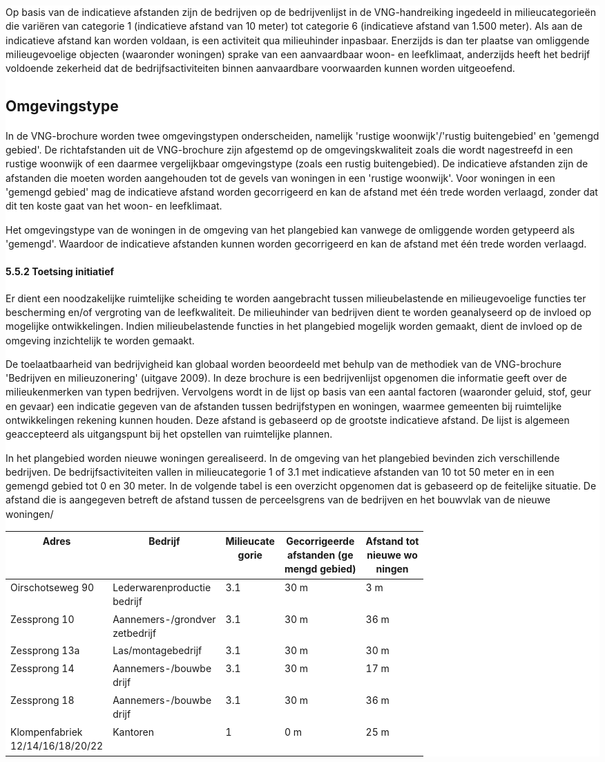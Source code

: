 Op basis van de indicatieve afstanden zijn de bedrijven op de bedrijvenlijst in de VNG-handreiking ingedeeld in milieucategorieën die variëren van categorie 1 (indicatieve afstand van 10 meter) tot categorie 6 (indicatieve afstand van 1.500 meter). Als aan de indicatieve afstand kan worden voldaan, is een activiteit qua milieuhinder inpasbaar. Enerzijds is dan ter plaatse van omliggende milieugevoelige objecten (waaronder woningen) sprake van een aanvaardbaar woon- en leefklimaat, anderzijds heeft het bedrijf voldoende zekerheid dat de bedrijfsactiviteiten binnen aanvaardbare voorwaarden kunnen worden uitgeoefend.

## **Omgevingstype**

In de VNG-brochure worden twee omgevingstypen onderscheiden, namelijk 'rustige woonwijk'/'rustig buitengebied' en 'gemengd gebied'. De richtafstanden uit de VNG-brochure zijn afgestemd op de omgevingskwaliteit zoals die wordt nagestreefd in een rustige woonwijk of een daarmee vergelijkbaar omgevingstype (zoals een rustig buitengebied). De indicatieve afstanden zijn de afstanden die moeten worden aangehouden tot de gevels van woningen in een 'rustige woonwijk'. Voor woningen in een 'gemengd gebied' mag de indicatieve afstand worden gecorrigeerd en kan de afstand met één trede worden verlaagd, zonder dat dit ten koste gaat van het woon- en leefklimaat.

Het omgevingstype van de woningen in de omgeving van het plangebied kan vanwege de omliggende worden getypeerd als 'gemengd'. Waardoor de indicatieve afstanden kunnen worden gecorrigeerd en kan de afstand met één trede worden verlaagd.

#### **5.5.2 Toetsing initiatief**

Er dient een noodzakelijke ruimtelijke scheiding te worden aangebracht tussen milieubelastende en milieugevoelige functies ter bescherming en/of vergroting van de leefkwaliteit. De milieuhinder van bedrijven dient te worden geanalyseerd op de invloed op mogelijke ontwikkelingen. Indien milieubelastende functies in het plangebied mogelijk worden gemaakt, dient de invloed op de omgeving inzichtelijk te worden gemaakt.

De toelaatbaarheid van bedrijvigheid kan globaal worden beoordeeld met behulp van de methodiek van de VNG-brochure 'Bedrijven en milieuzonering' (uitgave 2009). In deze brochure is een bedrijvenlijst opgenomen die informatie geeft over de milieukenmerken van typen bedrijven. Vervolgens wordt in de lijst op basis van een aantal factoren (waaronder geluid, stof, geur en gevaar) een indicatie gegeven van de afstanden tussen bedrijfstypen en woningen, waarmee gemeenten bij ruimtelijke ontwikkelingen rekening kunnen houden. Deze afstand is gebaseerd op de grootste indicatieve afstand. De lijst is algemeen geaccepteerd als uitgangspunt bij het opstellen van ruimtelijke plannen.

In het plangebied worden nieuwe woningen gerealiseerd. In de omgeving van het plangebied bevinden zich verschillende bedrijven. De bedrijfsactiviteiten vallen in milieucategorie 1 of 3.1 met indicatieve afstanden van 10 tot 50 meter en in een gemengd gebied tot 0 en 30 meter. In de volgende tabel is een overzicht opgenomen dat is gebaseerd op de feitelijke situatie. De afstand die is aangegeven betreft de afstand tussen de perceelsgrens van de bedrijven en het bouwvlak van de nieuwe woningen/

| Adres                               | Bedrijf                           | Milieucate<br>gorie | Gecorrigeerde<br>afstanden (ge<br>mengd gebied) | Afstand tot<br>nieuwe wo<br>ningen |
|-------------------------------------|-----------------------------------|---------------------|-------------------------------------------------|------------------------------------|
| Oirschotseweg 90                    | Lederwarenproductie<br>bedrijf    | 3.1                 | 30 m                                            | 3 m                                |
| Zessprong 10                        | Aannemers-/grondver<br>zetbedrijf | 3.1                 | 30 m                                            | 36 m                               |
| Zessprong 13a                       | Las/montagebedrijf                | 3.1                 | 30 m                                            | 30 m                               |
| Zessprong 14                        | Aannemers-/bouwbe<br>drijf        | 3.1                 | 30 m                                            | 17 m                               |
| Zessprong 18                        | Aannemers-/bouwbe<br>drijf        | 3.1                 | 30 m                                            | 36 m                               |
| Klompenfabriek<br>12/14/16/18/20/22 | Kantoren                          | 1                   | 0 m                                             | 25 m                               |
